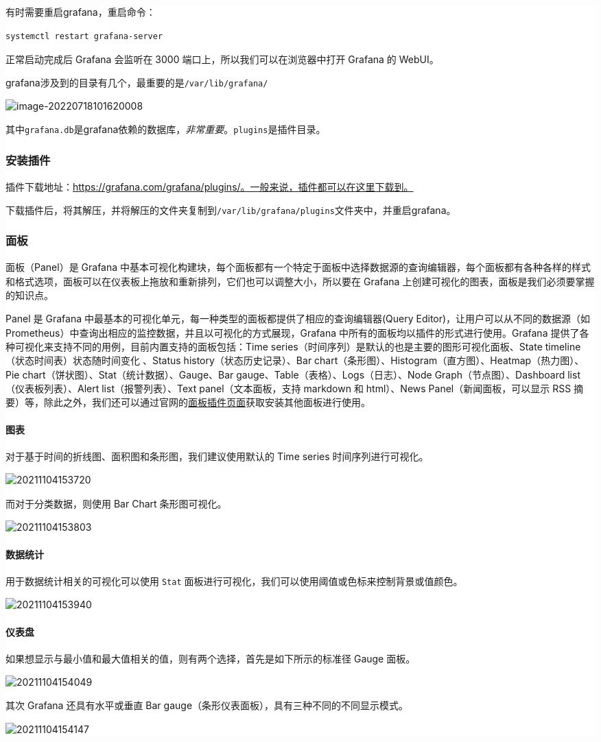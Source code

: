 有时需要重启grafana，重启命令：

```
systemctl restart grafana-server
```

正常启动完成后 Grafana 会监听在 3000 端口上，所以我们可以在浏览器中打开 Grafana 的 WebUI。

grafana涉及到的目录有几个，最重要的是`/var/lib/grafana/`

![image-20220718101620008](./image-20220718101620008.png)

其中`grafana.db`是grafana依赖的数据库，*非常重要*。`plugins`是插件目录。

### 安装插件

插件下载地址：https://grafana.com/grafana/plugins/。一般来说，插件都可以在这里下载到。

下载插件后，将其解压，并将解压的文件夹复制到`/var/lib/grafana/plugins`文件夹中，并重启grafana。

### 面板

面板（Panel）是 Grafana 中基本可视化构建块，每个面板都有一个特定于面板中选择数据源的查询编辑器，每个面板都有各种各样的样式和格式选项，面板可以在仪表板上拖放和重新排列，它们也可以调整大小，所以要在 Grafana 上创建可视化的图表，面板是我们必须要掌握的知识点。

Panel 是 Grafana 中最基本的可视化单元，每一种类型的面板都提供了相应的查询编辑器(Query Editor)，让用户可以从不同的数据源（如 Prometheus）中查询出相应的监控数据，并且以可视化的方式展现，Grafana 中所有的面板均以插件的形式进行使用。Grafana 提供了各种可视化来支持不同的用例，目前内置支持的面板包括：Time series（时间序列）是默认的也是主要的图形可视化面板、State timeline（状态时间表）状态随时间变化 、Status history（状态历史记录）、Bar chart（条形图）、Histogram（直方图）、Heatmap（热力图）、Pie chart（饼状图）、Stat（统计数据）、Gauge、Bar gauge、Table（表格）、Logs（日志）、Node Graph（节点图）、Dashboard list（仪表板列表）、Alert list（报警列表）、Text panel（文本面板，支持 markdown 和 html）、News Panel（新闻面板，可以显示 RSS 摘要）等，除此之外，我们还可以通过官网的[面板插件页面](https://grafana.com/grafana/plugins/?type=panel)获取安装其他面板进行使用。

#### 图表

对于基于时间的折线图、面积图和条形图，我们建议使用默认的 Time series 时间序列进行可视化。

![20211104153720](./20211104153720.png)

而对于分类数据，则使用 Bar Chart 条形图可视化。

![20211104153803](./20211104153803.png)

#### 数据统计

用于数据统计相关的可视化可以使用 `Stat` 面板进行可视化，我们可以使用阈值或色标来控制背景或值颜色。

![20211104153940](./20211104153940.png)

#### 仪表盘

如果想显示与最小值和最大值相关的值，则有两个选择，首先是如下所示的标准径 Gauge 面板。

![20211104154049](./20211104154049.png)

其次 Grafana 还具有水平或垂直 Bar gauge（条形仪表面板），具有三种不同的不同显示模式。

![20211104154147](./20211104154147.png)

